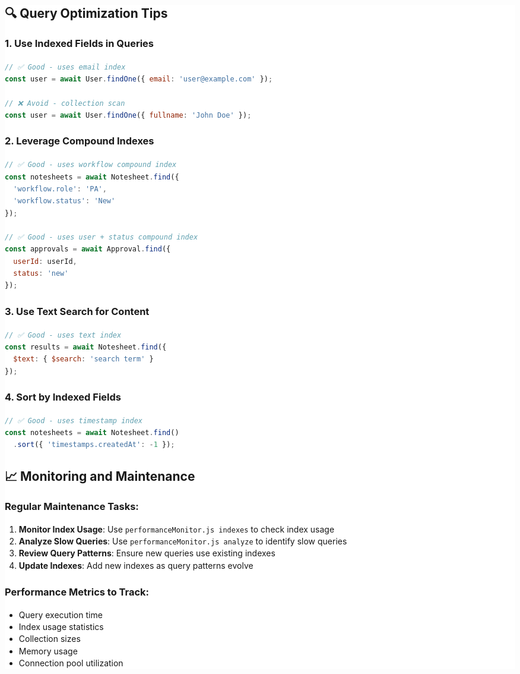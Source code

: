 ## 🔍 Query Optimization Tips

### 1. Use Indexed Fields in Queries
```javascript
// ✅ Good - uses email index
const user = await User.findOne({ email: 'user@example.com' });

// ❌ Avoid - collection scan
const user = await User.findOne({ fullname: 'John Doe' });
```

### 2. Leverage Compound Indexes
```javascript
// ✅ Good - uses workflow compound index
const notesheets = await Notesheet.find({
  'workflow.role': 'PA',
  'workflow.status': 'New'
});

// ✅ Good - uses user + status compound index
const approvals = await Approval.find({
  userId: userId,
  status: 'new'
});
```

### 3. Use Text Search for Content
```javascript
// ✅ Good - uses text index
const results = await Notesheet.find({
  $text: { $search: 'search term' }
});
```

### 4. Sort by Indexed Fields
```javascript
// ✅ Good - uses timestamp index
const notesheets = await Notesheet.find()
  .sort({ 'timestamps.createdAt': -1 });
```

## 📈 Monitoring and Maintenance

### Regular Maintenance Tasks:
1. **Monitor Index Usage**: Use `performanceMonitor.js indexes` to check index usage
2. **Analyze Slow Queries**: Use `performanceMonitor.js analyze` to identify slow queries
3. **Review Query Patterns**: Ensure new queries use existing indexes
4. **Update Indexes**: Add new indexes as query patterns evolve

### Performance Metrics to Track:
- Query execution time
- Index usage statistics
- Collection sizes
- Memory usage
- Connection pool utilization
